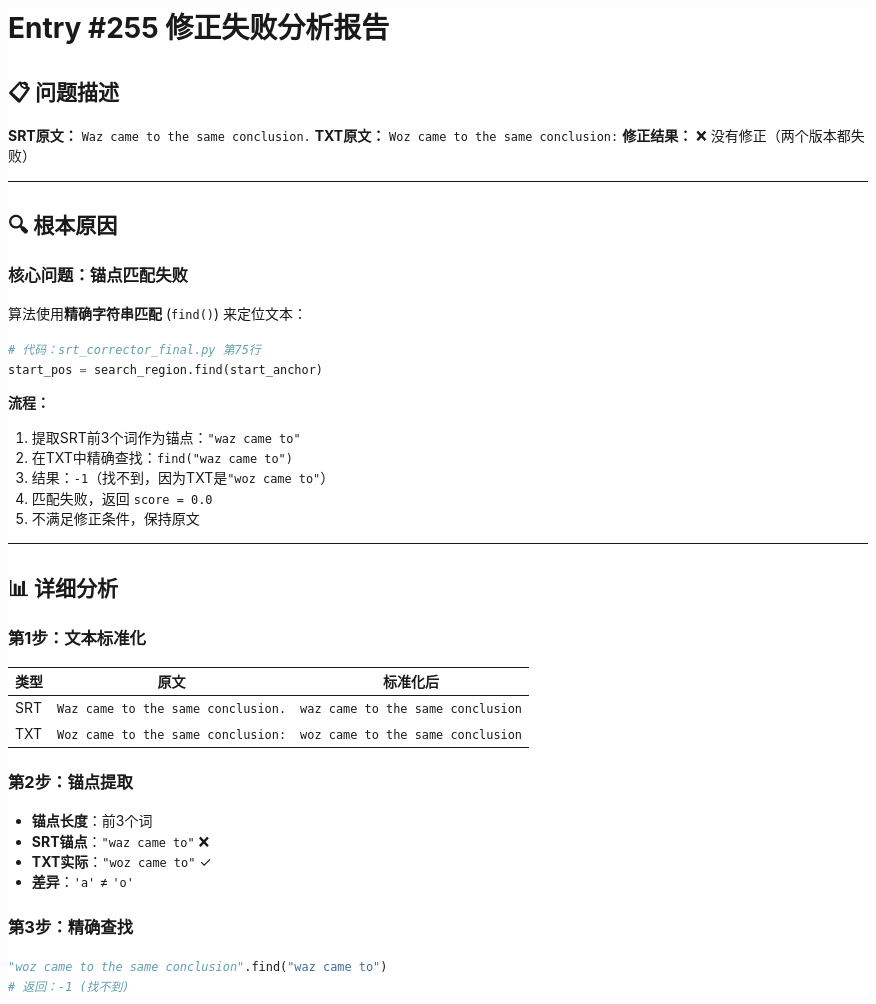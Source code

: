 # Entry #255 修正失败分析报告

## 📋 问题描述

**SRT原文：** `Waz came to the same conclusion.`
**TXT原文：** `Woz came to the same conclusion:`
**修正结果：** ❌ 没有修正（两个版本都失败）

---

## 🔍 根本原因

### 核心问题：**锚点匹配失败**

算法使用**精确字符串匹配** (`find()`) 来定位文本：

```python
# 代码：srt_corrector_final.py 第75行
start_pos = search_region.find(start_anchor)
```

**流程：**
1. 提取SRT前3个词作为锚点：`"waz came to"`
2. 在TXT中精确查找：`find("waz came to")`
3. 结果：`-1`（找不到，因为TXT是`"woz came to"`）
4. 匹配失败，返回 `score = 0.0`
5. 不满足修正条件，保持原文

---

## 📊 详细分析

### 第1步：文本标准化

| 类型 | 原文 | 标准化后 |
|------|------|----------|
| SRT | `Waz came to the same conclusion.` | `waz came to the same conclusion` |
| TXT | `Woz came to the same conclusion:` | `woz came to the same conclusion` |

### 第2步：锚点提取

- **锚点长度**：前3个词
- **SRT锚点**：`"waz came to"` ❌
- **TXT实际**：`"woz came to"` ✓
- **差异**：`'a'` ≠ `'o'`

### 第3步：精确查找

```python
"woz came to the same conclusion".find("waz came to")
# 返回：-1 (找不到)
```
